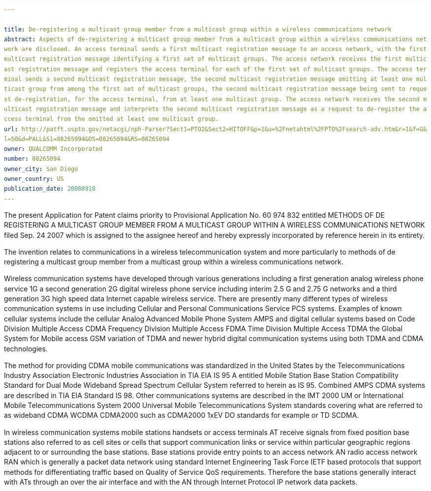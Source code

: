 ```yaml
---

title: De-registering a multicast group member from a multicast group within a wireless communications network
abstract: Aspects of de-registering a multicast group member from a multicast group within a wireless communications network are disclosed. An access terminal sends a first multicast registration message to an access network, with the first multicast registration message identifying a first set of multicast groups. The access network receives the first multicast registration message and registers the access terminal for each of the first set of multicast groups. The access terminal sends a second multicast registration message, the second multicast registration message omitting at least one multicast group from among the first set of multicast groups, the second multicast registration message being sent to request de-registration, for the access terminal, from at least one multicast group. The access network receives the second multicast registration message and interprets the second multicast registration message as a request to de-register the access terminal from the omitted at least one multicast group.
url: http://patft.uspto.gov/netacgi/nph-Parser?Sect1=PTO2&Sect2=HITOFF&p=1&u=%2Fnetahtml%2FPTO%2Fsearch-adv.htm&r=1&f=G&l=50&d=PALL&S1=08265094&OS=08265094&RS=08265094
owner: QUALCOMM Incorporated
number: 08265094
owner_city: San Diego
owner_country: US
publication_date: 20080918
---
```

The present Application for Patent claims priority to Provisional Application No. 60 974 832 entitled METHODS OF DE REGISTERING A MULTICAST GROUP MEMBER FROM A MULTICAST GROUP WITHIN A WIRELESS COMMUNICATIONS NETWORK filed Sep. 24 2007 which is assigned to the assignee hereof and hereby expressly incorporated by reference herein in its entirety.

The invention relates to communications in a wireless telecommunication system and more particularly to methods of de registering a multicast group member from a multicast group within a wireless communications network.

Wireless communication systems have developed through various generations including a first generation analog wireless phone service 1G a second generation 2G digital wireless phone service including interim 2.5 G and 2.75 G networks and a third generation 3G high speed data Internet capable wireless service. There are presently many different types of wireless communication systems in use including Cellular and Personal Communications Service PCS systems. Examples of known cellular systems include the cellular Analog Advanced Mobile Phone System AMPS and digital cellular systems based on Code Division Multiple Access CDMA Frequency Division Multiple Access FDMA Time Division Multiple Access TDMA the Global System for Mobile access GSM variation of TDMA and newer hybrid digital communication systems using both TDMA and CDMA technologies.

The method for providing CDMA mobile communications was standardized in the United States by the Telecommunications Industry Association Electronic Industries Association in TIA EIA IS 95 A entitled Mobile Station Base Station Compatibility Standard for Dual Mode Wideband Spread Spectrum Cellular System referred to herein as IS 95. Combined AMPS CDMA systems are described in TIA EIA Standard IS 98. Other communications systems are described in the IMT 2000 UM or International Mobile Telecommunications System 2000 Universal Mobile Telecommunications System standards covering what are referred to as wideband CDMA WCDMA CDMA2000 such as CDMA2000 1xEV DO standards for example or TD SCDMA.

In wireless communication systems mobile stations handsets or access terminals AT receive signals from fixed position base stations also referred to as cell sites or cells that support communication links or service within particular geographic regions adjacent to or surrounding the base stations. Base stations provide entry points to an access network AN radio access network RAN which is generally a packet data network using standard Internet Engineering Task Force IETF based protocols that support methods for differentiating traffic based on Quality of Service QoS requirements. Therefore the base stations generally interact with ATs through an over the air interface and with the AN through Internet Protocol IP network data packets.
